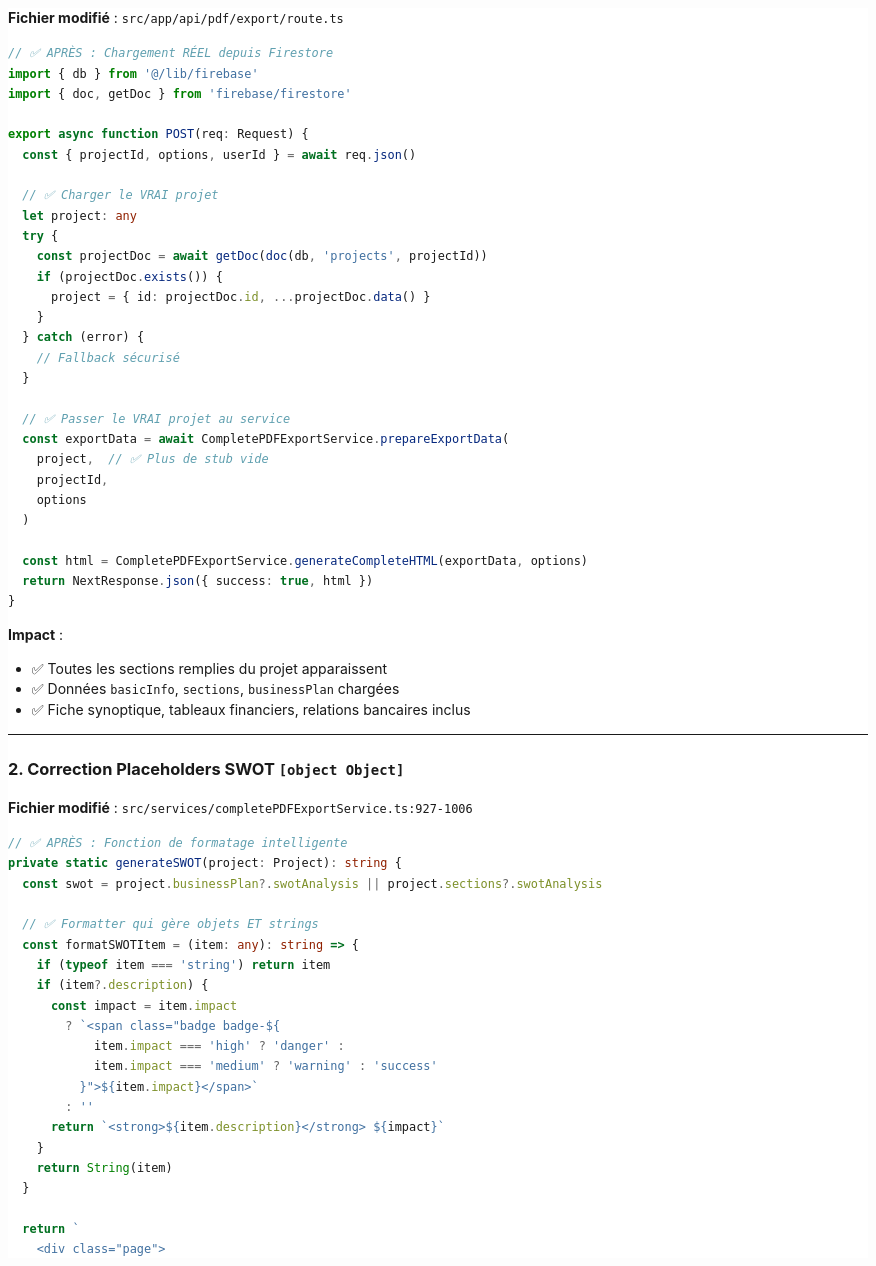 **Fichier modifié** : `src/app/api/pdf/export/route.ts`

```typescript
// ✅ APRÈS : Chargement RÉEL depuis Firestore
import { db } from '@/lib/firebase'
import { doc, getDoc } from 'firebase/firestore'

export async function POST(req: Request) {
  const { projectId, options, userId } = await req.json()

  // ✅ Charger le VRAI projet
  let project: any
  try {
    const projectDoc = await getDoc(doc(db, 'projects', projectId))
    if (projectDoc.exists()) {
      project = { id: projectDoc.id, ...projectDoc.data() }
    }
  } catch (error) {
    // Fallback sécurisé
  }

  // ✅ Passer le VRAI projet au service
  const exportData = await CompletePDFExportService.prepareExportData(
    project,  // ✅ Plus de stub vide
    projectId,
    options
  )

  const html = CompletePDFExportService.generateCompleteHTML(exportData, options)
  return NextResponse.json({ success: true, html })
}
```

**Impact** :
- ✅ Toutes les sections remplies du projet apparaissent
- ✅ Données `basicInfo`, `sections`, `businessPlan` chargées
- ✅ Fiche synoptique, tableaux financiers, relations bancaires inclus

---

### 2. **Correction Placeholders SWOT `[object Object]`**

**Fichier modifié** : `src/services/completePDFExportService.ts:927-1006`

```typescript
// ✅ APRÈS : Fonction de formatage intelligente
private static generateSWOT(project: Project): string {
  const swot = project.businessPlan?.swotAnalysis || project.sections?.swotAnalysis

  // ✅ Formatter qui gère objets ET strings
  const formatSWOTItem = (item: any): string => {
    if (typeof item === 'string') return item
    if (item?.description) {
      const impact = item.impact
        ? `<span class="badge badge-${
            item.impact === 'high' ? 'danger' :
            item.impact === 'medium' ? 'warning' : 'success'
          }">${item.impact}</span>`
        : ''
      return `<strong>${item.description}</strong> ${impact}`
    }
    return String(item)
  }

  return `
    <div class="page">
```